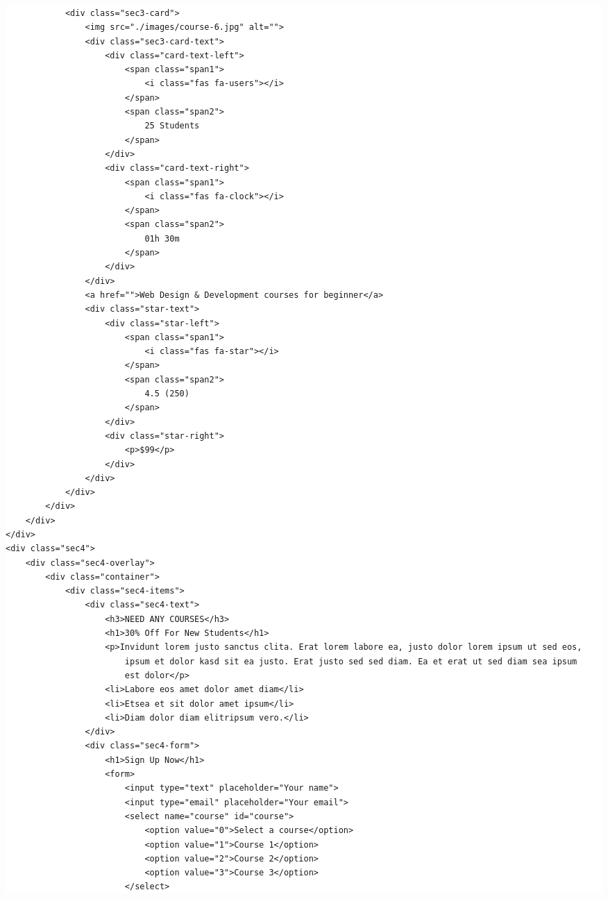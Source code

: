                 <div class="sec3-card">
                    <img src="./images/course-6.jpg" alt="">
                    <div class="sec3-card-text">
                        <div class="card-text-left">
                            <span class="span1">
                                <i class="fas fa-users"></i>
                            </span>
                            <span class="span2">
                                25 Students
                            </span>
                        </div>
                        <div class="card-text-right">
                            <span class="span1">
                                <i class="fas fa-clock"></i>
                            </span>
                            <span class="span2">
                                01h 30m
                            </span>
                        </div>
                    </div>
                    <a href="">Web Design & Development courses for beginner</a>
                    <div class="star-text">
                        <div class="star-left">
                            <span class="span1">
                                <i class="fas fa-star"></i>
                            </span>
                            <span class="span2">
                                4.5 (250)
                            </span>
                        </div>
                        <div class="star-right">
                            <p>$99</p>
                        </div>
                    </div>
                </div>
            </div>
        </div>
    </div>
    <div class="sec4">
        <div class="sec4-overlay">
            <div class="container">
                <div class="sec4-items">
                    <div class="sec4-text">
                        <h3>NEED ANY COURSES</h3>
                        <h1>30% Off For New Students</h1>
                        <p>Invidunt lorem justo sanctus clita. Erat lorem labore ea, justo dolor lorem ipsum ut sed eos,
                            ipsum et dolor kasd sit ea justo. Erat justo sed sed diam. Ea et erat ut sed diam sea ipsum
                            est dolor</p>
                        <li>Labore eos amet dolor amet diam</li>
                        <li>Etsea et sit dolor amet ipsum</li>
                        <li>Diam dolor diam elitripsum vero.</li>
                    </div>
                    <div class="sec4-form">
                        <h1>Sign Up Now</h1>
                        <form>
                            <input type="text" placeholder="Your name">
                            <input type="email" placeholder="Your email">
                            <select name="course" id="course">
                                <option value="0">Select a course</option>
                                <option value="1">Course 1</option>
                                <option value="2">Course 2</option>
                                <option value="3">Course 3</option>
                            </select>